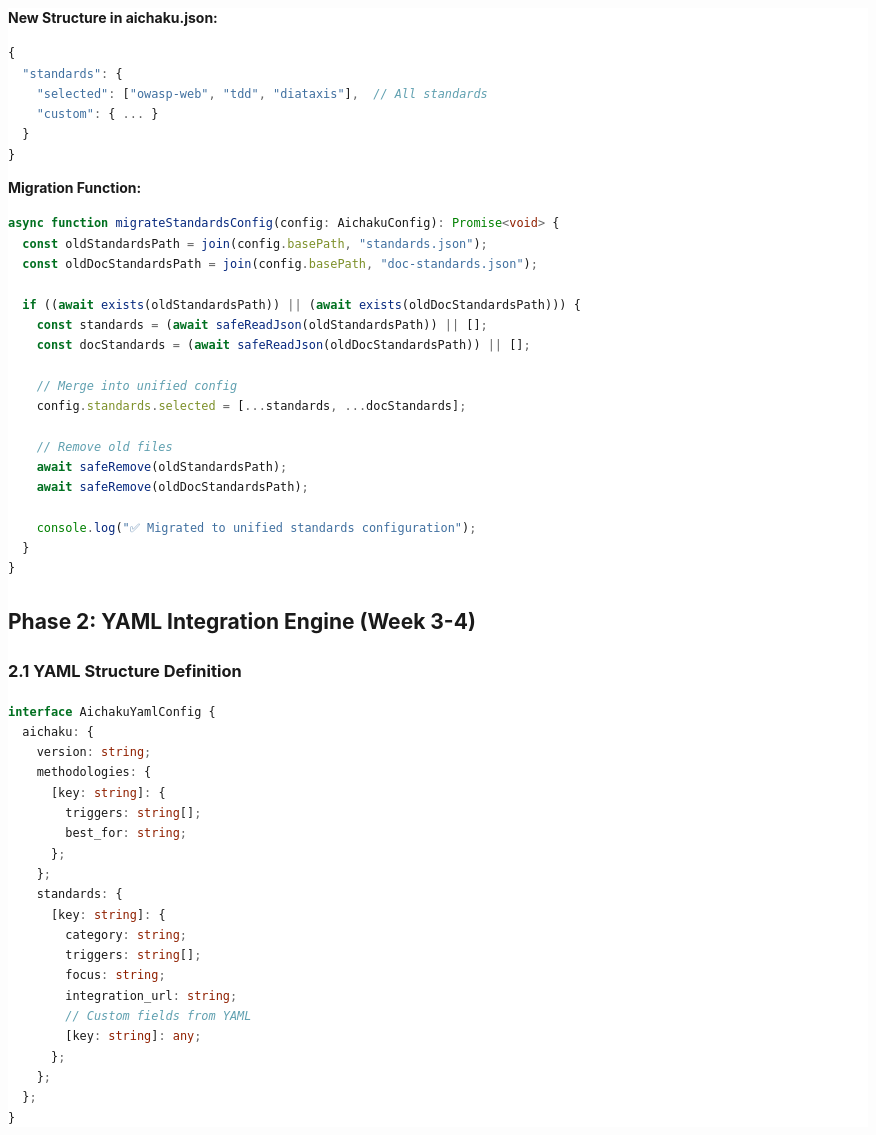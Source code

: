 **New Structure in aichaku.json:**

```typescript
{
  "standards": {
    "selected": ["owasp-web", "tdd", "diataxis"],  // All standards
    "custom": { ... }
  }
}
```

**Migration Function:**

```typescript
async function migrateStandardsConfig(config: AichakuConfig): Promise<void> {
  const oldStandardsPath = join(config.basePath, "standards.json");
  const oldDocStandardsPath = join(config.basePath, "doc-standards.json");

  if ((await exists(oldStandardsPath)) || (await exists(oldDocStandardsPath))) {
    const standards = (await safeReadJson(oldStandardsPath)) || [];
    const docStandards = (await safeReadJson(oldDocStandardsPath)) || [];

    // Merge into unified config
    config.standards.selected = [...standards, ...docStandards];

    // Remove old files
    await safeRemove(oldStandardsPath);
    await safeRemove(oldDocStandardsPath);

    console.log("✅ Migrated to unified standards configuration");
  }
}
```

## Phase 2: YAML Integration Engine (Week 3-4)

### 2.1 YAML Structure Definition

```typescript
interface AichakuYamlConfig {
  aichaku: {
    version: string;
    methodologies: {
      [key: string]: {
        triggers: string[];
        best_for: string;
      };
    };
    standards: {
      [key: string]: {
        category: string;
        triggers: string[];
        focus: string;
        integration_url: string;
        // Custom fields from YAML
        [key: string]: any;
      };
    };
  };
}
```
